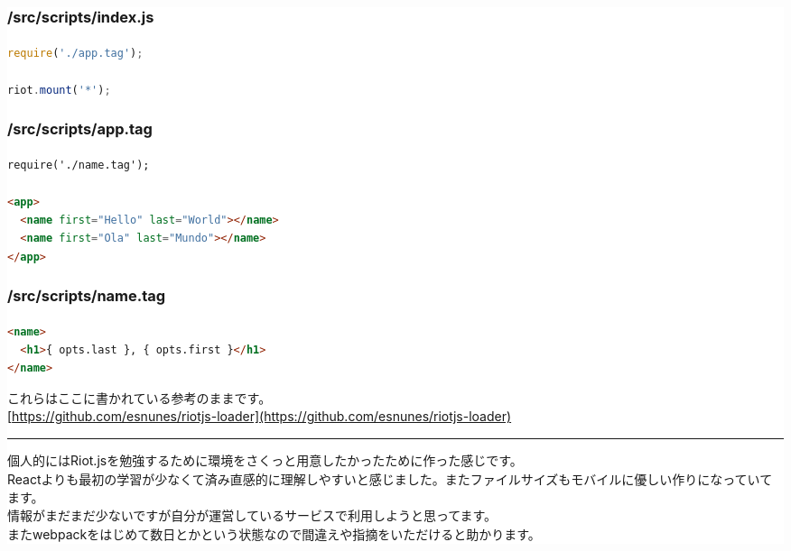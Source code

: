 ### /src/scripts/index.js

```javascript
require('./app.tag');

riot.mount('*');
```

### /src/scripts/app.tag

```html
require('./name.tag');

<app>
  <name first="Hello" last="World"></name>
  <name first="Ola" last="Mundo"></name>
</app>
```

### /src/scripts/name.tag

```html
<name>
  <h1>{ opts.last }, { opts.first }</h1>
</name>
```

これらはここに書かれている参考のままです。  
[https://github.com/esnunes/riotjs-loader](https://github.com/esnunes/riotjs-loader)


---

個人的にはRiot.jsを勉強するために環境をさくっと用意したかったために作った感じです。  
Reactよりも最初の学習が少なくて済み直感的に理解しやすいと感じました。またファイルサイズもモバイルに優しい作りになっていてます。  
情報がまだまだ少ないですが自分が運営しているサービスで利用しようと思ってます。  
またwebpackをはじめて数日とかという状態なので間違えや指摘をいただけると助かります。
